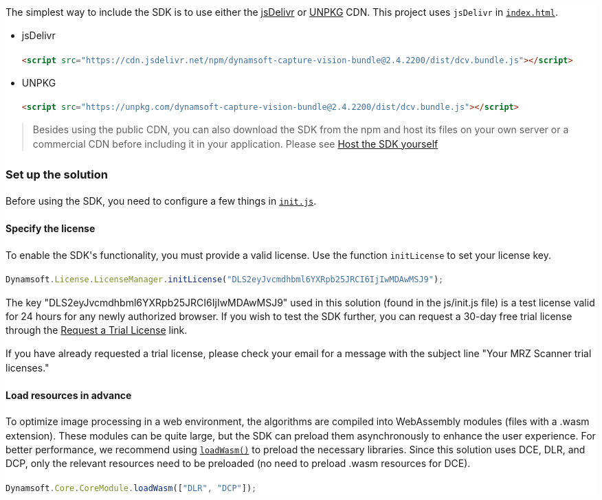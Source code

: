 The simplest way to include the SDK is to use either the [jsDelivr](https://jsdelivr.com/) or [UNPKG](https://unpkg.com/) CDN. This project uses `jsDelivr` in [`index.html`](https://github.com/Dynamsoft/mrz-scanner-javascript/blob/main/index.html).

* jsDelivr

  ```html
  <script src="https://cdn.jsdelivr.net/npm/dynamsoft-capture-vision-bundle@2.4.2200/dist/dcv.bundle.js"></script>
  ```

* UNPKG  

  ```html
  <script src="https://unpkg.com/dynamsoft-capture-vision-bundle@2.4.2200/dist/dcv.bundle.js"></script>
  ```

> Besides using the public CDN, you can also download the SDK from the npm and host its files on your own server or a commercial CDN before including it in your application. Please see [Host the SDK yourself](#host-the-sdk-yourself)

### Set up the solution

Before using the SDK, you need to configure a few things in [`init.js`](https://github.com/Dynamsoft/mrz-scanner-javascript/blob/main/js/init.js).

#### Specify the license

To enable the SDK's functionality, you must provide a valid license. Use the function `initLicense` to set your license key.

```javascript
Dynamsoft.License.LicenseManager.initLicense("DLS2eyJvcmdhbml6YXRpb25JRCI6IjIwMDAwMSJ9");
```

The key "DLS2eyJvcmdhbml6YXRpb25JRCI6IjIwMDAwMSJ9" used in this solution (found in the js/init.js file) is a test license valid for 24 hours for any newly authorized browser. If you wish to test the SDK further, you can request a 30-day free trial license through the <a href="https://www.dynamsoft.com/customer/license/trialLicense?product=mrz&utm_source=docs&package=js" target="_blank">Request a Trial License</a> link.

If you have already requested a trial license, please check your email for a message with the subject line "Your MRZ Scanner trial licenses."

#### Load resources in advance

To optimize image processing in a web environment, the algorithms are compiled into WebAssembly modules (files with a .wasm extension). These modules can be quite large, but the SDK can preload them asynchronously to enhance the user experience. For better performance, we recommend using [`loadWasm()`](https://www.dynamsoft.com/capture-vision/docs/web/programming/javascript/api-reference/core/core-module-class.html#loadwasm) to preload the necessary libraries. Since this solution uses DCE, DLR, and DCP, only the relevant resources need to be preloaded (no need to preload .wasm resources for DCE).


```javascript
Dynamsoft.Core.CoreModule.loadWasm(["DLR", "DCP"]);
```
